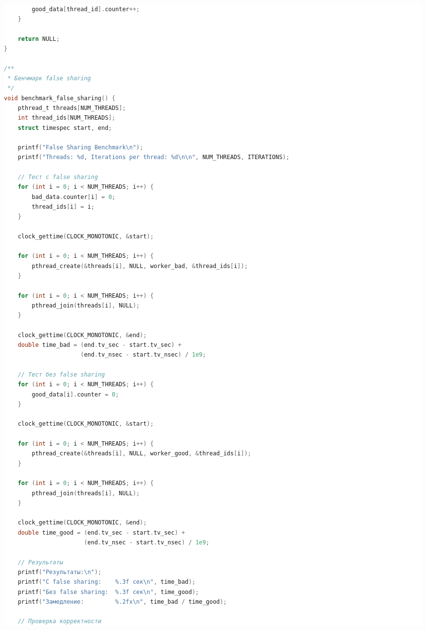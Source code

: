 ```c
        good_data[thread_id].counter++;
    }
    
    return NULL;
}

/**
 * Бенчмарк false sharing
 */
void benchmark_false_sharing() {
    pthread_t threads[NUM_THREADS];
    int thread_ids[NUM_THREADS];
    struct timespec start, end;
    
    printf("False Sharing Benchmark\n");
    printf("Threads: %d, Iterations per thread: %d\n\n", NUM_THREADS, ITERATIONS);
    
    // Тест с false sharing
    for (int i = 0; i < NUM_THREADS; i++) {
        bad_data.counter[i] = 0;
        thread_ids[i] = i;
    }
    
    clock_gettime(CLOCK_MONOTONIC, &start);
    
    for (int i = 0; i < NUM_THREADS; i++) {
        pthread_create(&threads[i], NULL, worker_bad, &thread_ids[i]);
    }
    
    for (int i = 0; i < NUM_THREADS; i++) {
        pthread_join(threads[i], NULL);
    }
    
    clock_gettime(CLOCK_MONOTONIC, &end);
    double time_bad = (end.tv_sec - start.tv_sec) + 
                      (end.tv_nsec - start.tv_nsec) / 1e9;
    
    // Тест без false sharing
    for (int i = 0; i < NUM_THREADS; i++) {
        good_data[i].counter = 0;
    }
    
    clock_gettime(CLOCK_MONOTONIC, &start);
    
    for (int i = 0; i < NUM_THREADS; i++) {
        pthread_create(&threads[i], NULL, worker_good, &thread_ids[i]);
    }
    
    for (int i = 0; i < NUM_THREADS; i++) {
        pthread_join(threads[i], NULL);
    }
    
    clock_gettime(CLOCK_MONOTONIC, &end);
    double time_good = (end.tv_sec - start.tv_sec) + 
                       (end.tv_nsec - start.tv_nsec) / 1e9;
    
    // Результаты
    printf("Результаты:\n");
    printf("С false sharing:    %.3f сек\n", time_bad);
    printf("Без false sharing:  %.3f сек\n", time_good);
    printf("Замедление:         %.2fx\n", time_bad / time_good);
    
    // Проверка корректности
```